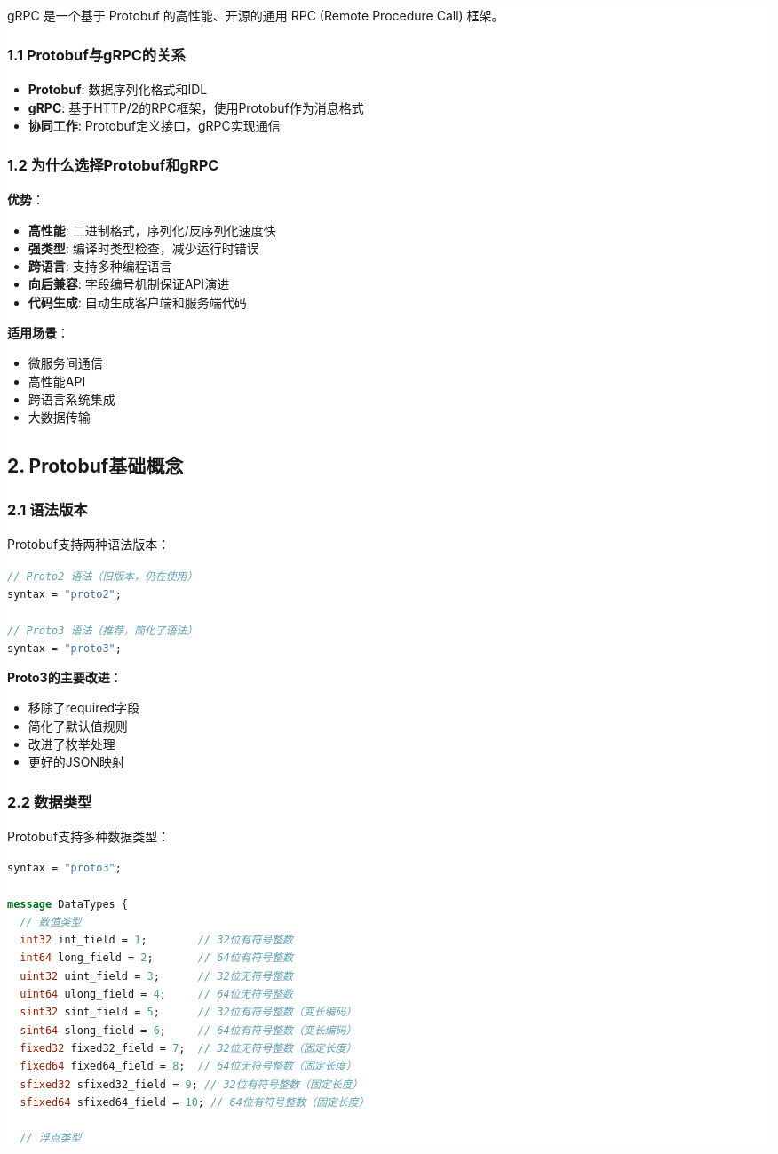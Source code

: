 gRPC 是一个基于 Protobuf 的高性能、开源的通用 RPC (Remote Procedure Call) 框架。

### 1.1 Protobuf与gRPC的关系

- **Protobuf**: 数据序列化格式和IDL
- **gRPC**: 基于HTTP/2的RPC框架，使用Protobuf作为消息格式
- **协同工作**: Protobuf定义接口，gRPC实现通信

### 1.2 为什么选择Protobuf和gRPC

**优势**：

- **高性能**: 二进制格式，序列化/反序列化速度快
- **强类型**: 编译时类型检查，减少运行时错误
- **跨语言**: 支持多种编程语言
- **向后兼容**: 字段编号机制保证API演进
- **代码生成**: 自动生成客户端和服务端代码

**适用场景**：

- 微服务间通信
- 高性能API
- 跨语言系统集成
- 大数据传输

## 2. Protobuf基础概念

### 2.1 语法版本

Protobuf支持两种语法版本：

```protobuf
// Proto2 语法（旧版本，仍在使用）
syntax = "proto2";

// Proto3 语法（推荐，简化了语法）
syntax = "proto3";
```

**Proto3的主要改进**：

- 移除了required字段
- 简化了默认值规则
- 改进了枚举处理
- 更好的JSON映射

### 2.2 数据类型

Protobuf支持多种数据类型：

```protobuf
syntax = "proto3";

message DataTypes {
  // 数值类型
  int32 int_field = 1;        // 32位有符号整数
  int64 long_field = 2;       // 64位有符号整数
  uint32 uint_field = 3;      // 32位无符号整数
  uint64 ulong_field = 4;     // 64位无符号整数
  sint32 sint_field = 5;      // 32位有符号整数（变长编码）
  sint64 slong_field = 6;     // 64位有符号整数（变长编码）
  fixed32 fixed32_field = 7;  // 32位无符号整数（固定长度）
  fixed64 fixed64_field = 8;  // 64位无符号整数（固定长度）
  sfixed32 sfixed32_field = 9; // 32位有符号整数（固定长度）
  sfixed64 sfixed64_field = 10; // 64位有符号整数（固定长度）
  
  // 浮点类型
```